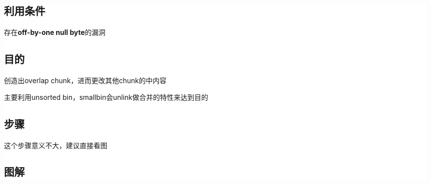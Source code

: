 ## 利用条件

存在**off-by-one null byte**的漏洞

## 目的

创造出overlap chunk，进而更改其他chunk的中内容

主要利用unsorted bin，smallbin会unlink做合并的特性来达到目的

## 步骤

这个步骤意义不大，建议直接看图

## 图解
